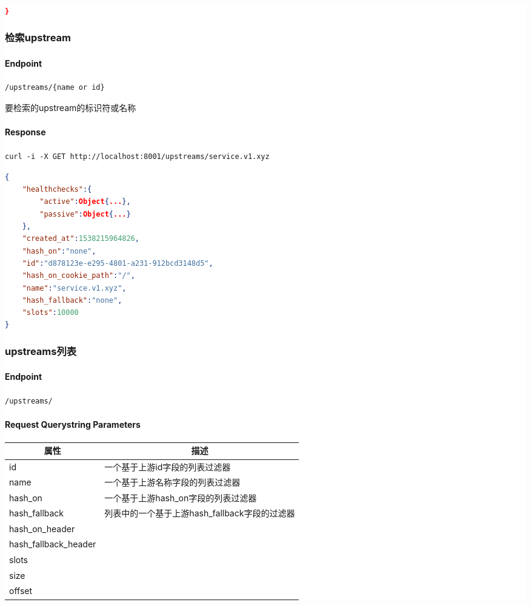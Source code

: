 ```json
}
```

### 检索upstream
#### Endpoint
```plain
/upstreams/{name or id}
```
要检索的upstream的标识符或名称

#### Response
```plain
curl -i -X GET http://localhost:8001/upstreams/service.v1.xyz
```
```json
{
    "healthchecks":{
        "active":Object{...},
        "passive":Object{...}
    },
    "created_at":1538215964826,
    "hash_on":"none",
    "id":"d878123e-e295-4801-a231-912bcd3148d5",
    "hash_on_cookie_path":"/",
    "name":"service.v1.xyz",
    "hash_fallback":"none",
    "slots":10000
}
```

### upstreams列表
#### Endpoint
```plain
/upstreams/
```

#### Request Querystring Parameters

| 属性 | 描述 |
| --- | --- |
| id | 一个基于上游id字段的列表过滤器 |
| name | 一个基于上游名称字段的列表过滤器 |
| hash\_on | 一个基于上游hash\_on字段的列表过滤器 |
| hash\_fallback | 列表中的一个基于上游hash\_fallback字段的过滤器 |
| hash\_on\_header |  |
| hash\_fallback\_header |  |
| slots |  |
| size |  |
| offset |  |
